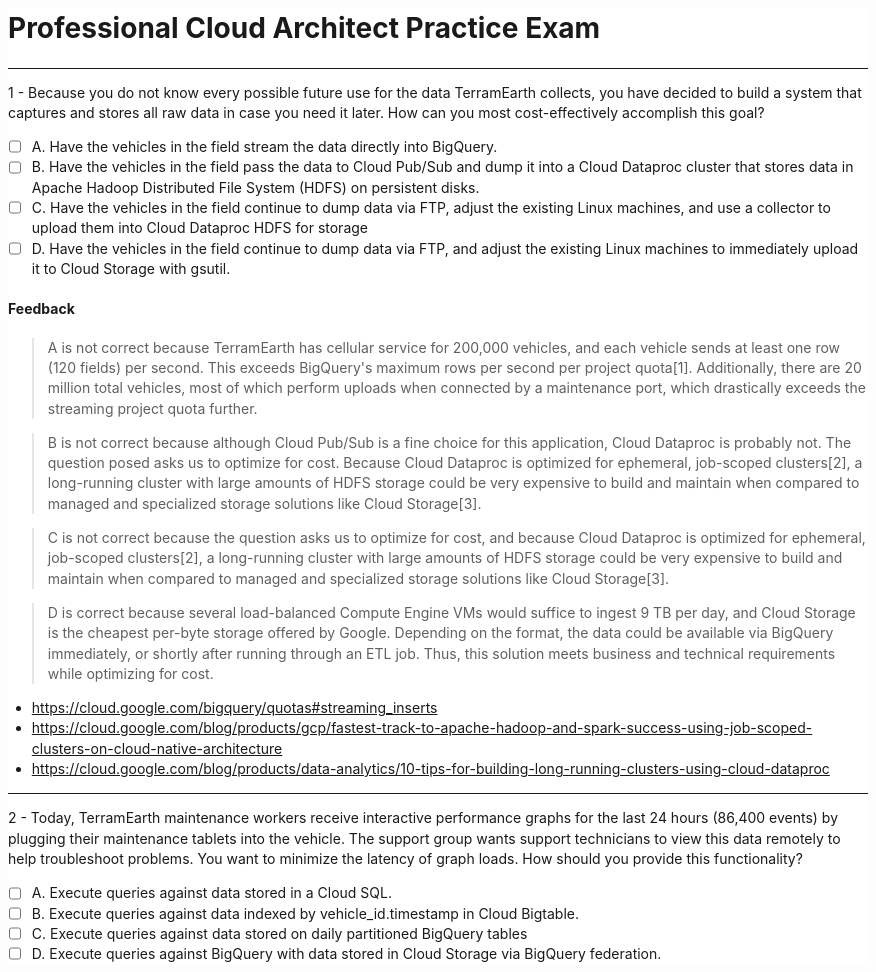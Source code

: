 # Professional Cloud Architect Practice Exam
---
1 - Because you do not know every possible future use for the data TerramEarth collects, you have decided to build a system that captures and stores all raw data in case you need it later. How can you most cost-effectively accomplish this goal?
- [ ] A. Have the vehicles in the field stream the data directly into BigQuery.
- [ ] B. Have the vehicles in the field pass the data to Cloud Pub/Sub and dump it into a Cloud Dataproc cluster that stores data in Apache Hadoop Distributed File System (HDFS) on persistent disks.
- [ ] C. Have the vehicles in the field continue to dump data via FTP, adjust the existing Linux machines, and use a collector to upload them into Cloud Dataproc HDFS for storage
- [ ] D. Have the vehicles in the field continue to dump data via FTP, and adjust the existing Linux machines to immediately upload it to Cloud Storage with gsutil.

#### Feedback
> A is not correct because TerramEarth has cellular service for 200,000 vehicles, and each vehicle sends at least one row (120 fields) per second. This exceeds BigQuery's maximum rows per second per project quota[1]. Additionally, there are 20 million total vehicles, most of which perform uploads when connected by a maintenance port, which drastically exceeds the streaming project quota further.

> B is not correct because although Cloud Pub/Sub is a fine choice for this application, Cloud Dataproc is probably not. The question posed asks us to optimize for cost. Because Cloud Dataproc is optimized for ephemeral, job-scoped clusters[2], a long-running cluster with large amounts of HDFS storage could be very expensive to build and maintain when compared to managed and specialized storage solutions like Cloud Storage[3].

> C is not correct because the question asks us to optimize for cost, and because Cloud Dataproc is optimized for ephemeral, job-scoped clusters[2], a long-running cluster with large amounts of HDFS storage could be very expensive to build and maintain when compared to managed and specialized storage solutions like Cloud Storage[3].

> D is correct because several load-balanced Compute Engine VMs would suffice to ingest 9 TB per day, and Cloud Storage is the cheapest per-byte storage offered by Google. Depending on the format, the data could be available via BigQuery immediately, or shortly after running through an ETL job. Thus, this solution meets business and technical requirements while optimizing for cost.

- https://cloud.google.com/bigquery/quotas#streaming_inserts
- https://cloud.google.com/blog/products/gcp/fastest-track-to-apache-hadoop-and-spark-success-using-job-scoped-clusters-on-cloud-native-architecture
- https://cloud.google.com/blog/products/data-analytics/10-tips-for-building-long-running-clusters-using-cloud-dataproc

---

2 - Today, TerramEarth maintenance workers receive interactive performance graphs for the last 24 hours (86,400 events) by plugging their maintenance tablets into the vehicle. The support group wants support technicians to view this data remotely to help troubleshoot problems. You want to minimize the latency of graph loads. How should you provide this functionality?
- [ ] A. Execute queries against data stored in a Cloud SQL.
- [ ] B. Execute queries against data indexed by vehicle_id.timestamp in Cloud Bigtable.
- [ ] C. Execute queries against data stored on daily partitioned BigQuery tables
- [ ] D. Execute queries against BigQuery with data stored in Cloud Storage via BigQuery federation.
